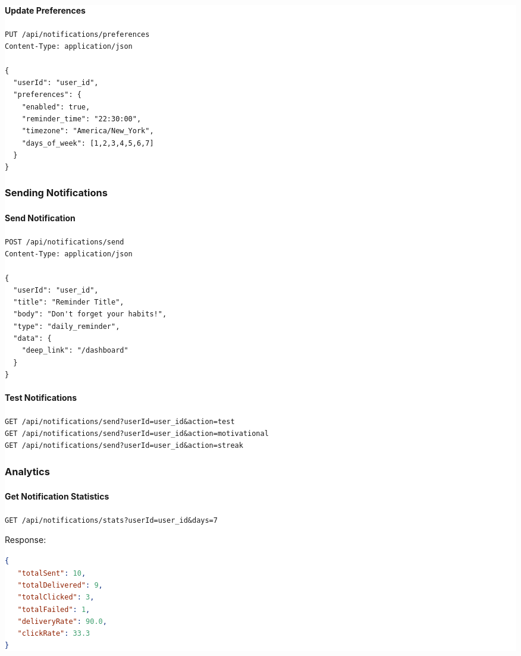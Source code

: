 #### Update Preferences

```http
PUT /api/notifications/preferences
Content-Type: application/json

{
  "userId": "user_id",
  "preferences": {
    "enabled": true,
    "reminder_time": "22:30:00",
    "timezone": "America/New_York",
    "days_of_week": [1,2,3,4,5,6,7]
  }
}
```

### Sending Notifications

#### Send Notification

```http
POST /api/notifications/send
Content-Type: application/json

{
  "userId": "user_id",
  "title": "Reminder Title",
  "body": "Don't forget your habits!",
  "type": "daily_reminder",
  "data": {
    "deep_link": "/dashboard"
  }
}
```

#### Test Notifications

```http
GET /api/notifications/send?userId=user_id&action=test
GET /api/notifications/send?userId=user_id&action=motivational
GET /api/notifications/send?userId=user_id&action=streak
```

### Analytics

#### Get Notification Statistics

```http
GET /api/notifications/stats?userId=user_id&days=7
```

Response:

```json
{
   "totalSent": 10,
   "totalDelivered": 9,
   "totalClicked": 3,
   "totalFailed": 1,
   "deliveryRate": 90.0,
   "clickRate": 33.3
}
```
